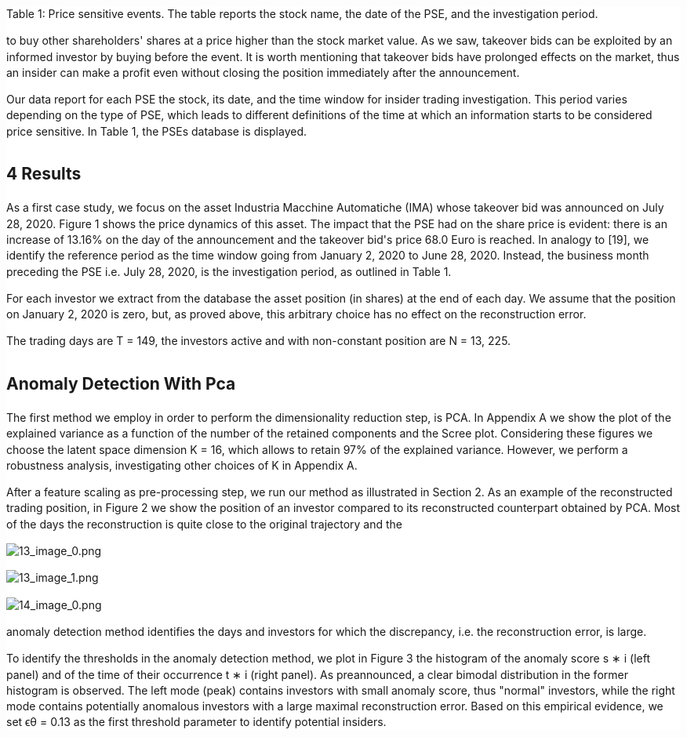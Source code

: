 Table 1: Price sensitive events. The table reports the stock name, the date of the PSE, and the investigation period.

to buy other shareholders' shares at a price higher than the stock market value. As we saw, takeover bids can be exploited by an informed investor by buying before the event. It is worth mentioning that takeover bids have prolonged effects on the market, thus an insider can make a profit even without closing the position immediately after the announcement.

Our data report for each PSE the stock, its date, and the time window for insider trading investigation. This period varies depending on the type of PSE, which leads to different definitions of the time at which an information starts to be considered price sensitive. In Table 1, the PSEs database is displayed.

## 4 Results

As a first case study, we focus on the asset Industria Macchine Automatiche (IMA)
whose takeover bid was announced on July 28, 2020. Figure 1 shows the price dynamics of this asset. The impact that the PSE had on the share price is evident: there is an increase of 13.16% on the day of the announcement and the takeover bid's price 68.0 Euro is reached. In analogy to [19], we identify the reference period as the time window going from January 2, 2020 to June 28, 2020. Instead, the business month preceding the PSE i.e. July 28, 2020, is the investigation period, as outlined in Table 1.

For each investor we extract from the database the asset position (in shares) at the end of each day. We assume that the position on January 2, 2020 is zero, but, as proved above, this arbitrary choice has no effect on the reconstruction error.

The trading days are T = 149, the investors active and with non-constant position are N = 13, 225.

## Anomaly Detection With Pca

The first method we employ in order to perform the dimensionality reduction step, is PCA. In Appendix A we show the plot of the explained variance as a function of the number of the retained components and the Scree plot. Considering these figures we choose the latent space dimension K = 16, which allows to retain 97% of the explained variance. However, we perform a robustness analysis, investigating other choices of K in Appendix A.

After a feature scaling as pre-processing step, we run our method as illustrated in Section 2. As an example of the reconstructed trading position, in Figure 2 we show the position of an investor compared to its reconstructed counterpart obtained by PCA. Most of the days the reconstruction is quite close to the original trajectory and the

![13_image_0.png](13_image_0.png)

![13_image_1.png](13_image_1.png)

![14_image_0.png](14_image_0.png)

anomaly detection method identifies the days and investors for which the discrepancy, i.e. the reconstruction error, is large.

To identify the thresholds in the anomaly detection method, we plot in Figure 3 the histogram of the anomaly score s
∗ i
(left panel) and of the time of their occurrence t
∗ i
(right panel). As preannounced, a clear bimodal distribution in the former histogram is observed. The left mode (peak) contains investors with small anomaly score, thus
"normal" investors, while the right mode contains potentially anomalous investors with a large maximal reconstruction error. Based on this empirical evidence, we set ϵθ = 0.13 as the first threshold parameter to identify potential insiders.
